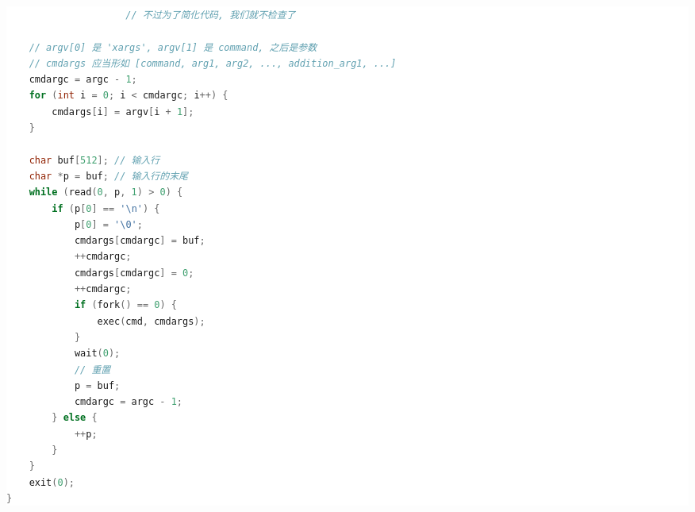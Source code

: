 ```c
                     // 不过为了简化代码, 我们就不检查了

    // argv[0] 是 'xargs', argv[1] 是 command, 之后是参数
    // cmdargs 应当形如 [command, arg1, arg2, ..., addition_arg1, ...]
    cmdargc = argc - 1;
    for (int i = 0; i < cmdargc; i++) {
        cmdargs[i] = argv[i + 1];
    }

    char buf[512]; // 输入行
    char *p = buf; // 输入行的末尾
    while (read(0, p, 1) > 0) {
        if (p[0] == '\n') {
            p[0] = '\0';
            cmdargs[cmdargc] = buf;
            ++cmdargc;
            cmdargs[cmdargc] = 0;
            ++cmdargc;
            if (fork() == 0) {
                exec(cmd, cmdargs);
            }
            wait(0);
            // 重置
            p = buf;
            cmdargc = argc - 1;
        } else {
            ++p;
        }
    }
    exit(0);
}
```